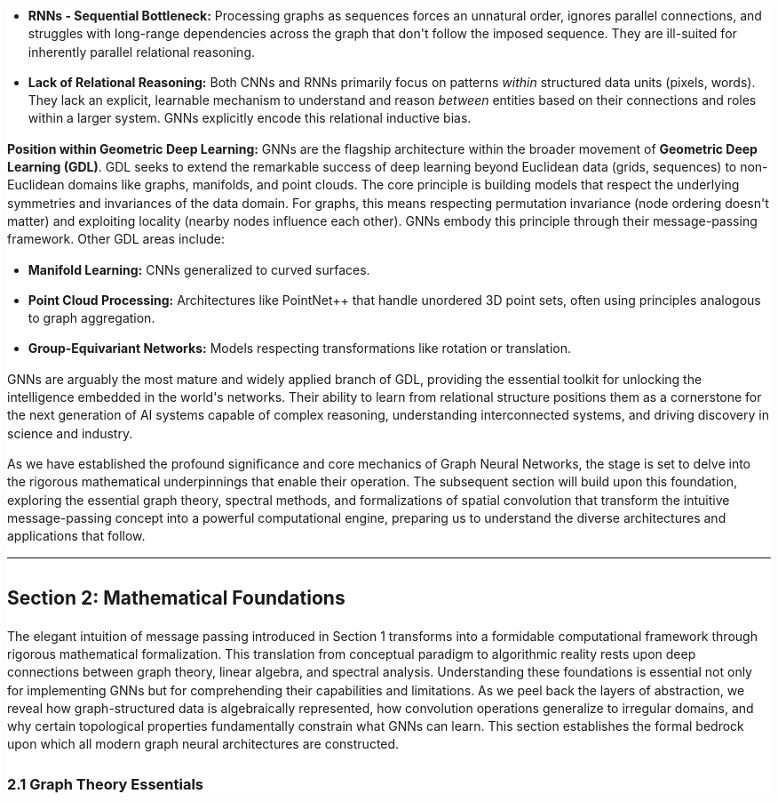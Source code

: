 *   **RNNs - Sequential Bottleneck:** Processing graphs as sequences forces an unnatural order, ignores parallel connections, and struggles with long-range dependencies across the graph that don't follow the imposed sequence. They are ill-suited for inherently parallel relational reasoning.

*   **Lack of Relational Reasoning:** Both CNNs and RNNs primarily focus on patterns *within* structured data units (pixels, words). They lack an explicit, learnable mechanism to understand and reason *between* entities based on their connections and roles within a larger system. GNNs explicitly encode this relational inductive bias.

**Position within Geometric Deep Learning:** GNNs are the flagship architecture within the broader movement of **Geometric Deep Learning (GDL)**. GDL seeks to extend the remarkable success of deep learning beyond Euclidean data (grids, sequences) to non-Euclidean domains like graphs, manifolds, and point clouds. The core principle is building models that respect the underlying symmetries and invariances of the data domain. For graphs, this means respecting permutation invariance (node ordering doesn't matter) and exploiting locality (nearby nodes influence each other). GNNs embody this principle through their message-passing framework. Other GDL areas include:

*   **Manifold Learning:** CNNs generalized to curved surfaces.

*   **Point Cloud Processing:** Architectures like PointNet++ that handle unordered 3D point sets, often using principles analogous to graph aggregation.

*   **Group-Equivariant Networks:** Models respecting transformations like rotation or translation.

GNNs are arguably the most mature and widely applied branch of GDL, providing the essential toolkit for unlocking the intelligence embedded in the world's networks. Their ability to learn from relational structure positions them as a cornerstone for the next generation of AI systems capable of complex reasoning, understanding interconnected systems, and driving discovery in science and industry.

As we have established the profound significance and core mechanics of Graph Neural Networks, the stage is set to delve into the rigorous mathematical underpinnings that enable their operation. The subsequent section will build upon this foundation, exploring the essential graph theory, spectral methods, and formalizations of spatial convolution that transform the intuitive message-passing concept into a powerful computational engine, preparing us to understand the diverse architectures and applications that follow.



---





## Section 2: Mathematical Foundations

The elegant intuition of message passing introduced in Section 1 transforms into a formidable computational framework through rigorous mathematical formalization. This translation from conceptual paradigm to algorithmic reality rests upon deep connections between graph theory, linear algebra, and spectral analysis. Understanding these foundations is essential not only for implementing GNNs but for comprehending their capabilities and limitations. As we peel back the layers of abstraction, we reveal how graph-structured data is algebraically represented, how convolution operations generalize to irregular domains, and why certain topological properties fundamentally constrain what GNNs can learn. This section establishes the formal bedrock upon which all modern graph neural architectures are constructed.

### 2.1 Graph Theory Essentials
